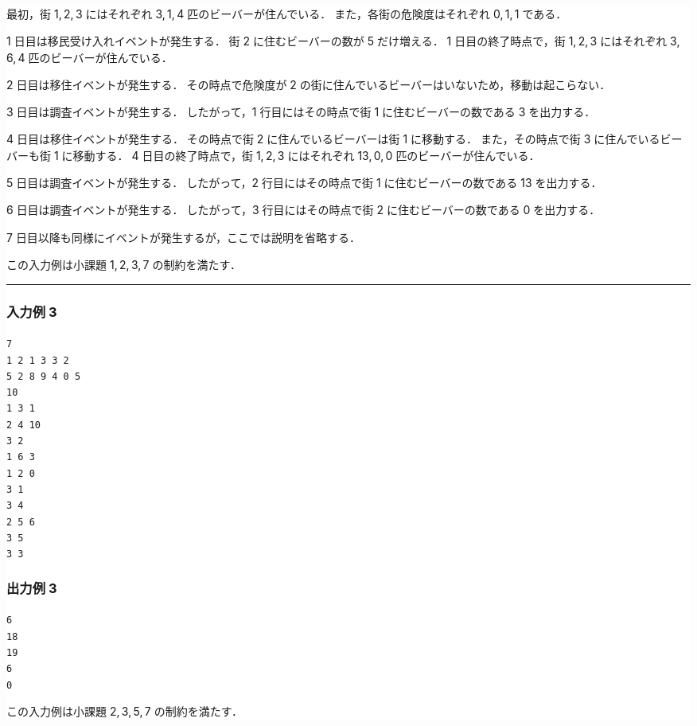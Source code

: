 最初，街 $1,2,3$ にはそれぞれ $3,1,4$ 匹のビーバーが住んでいる．
また，各街の危険度はそれぞれ $0,1,1$ である．

$1$ 日目は移民受け入れイベントが発生する．
街 $2$ に住むビーバーの数が $5$ だけ増える．
$1$ 日目の終了時点で，街 $1,2,3$ にはそれぞれ $3,6,4$ 匹のビーバーが住んでいる．

$2$ 日目は移住イベントが発生する．
その時点で危険度が $2$ の街に住んでいるビーバーはいないため，移動は起こらない．

$3$ 日目は調査イベントが発生する．
したがって，$1$ 行目にはその時点で街 $1$ に住むビーバーの数である $3$ を出力する．

$4$ 日目は移住イベントが発生する．
その時点で街 $2$ に住んでいるビーバーは街 $1$ に移動する．
また，その時点で街 $3$ に住んでいるビーバーも街 $1$ に移動する．
$4$ 日目の終了時点で，街 $1,2,3$ にはそれぞれ $13,0,0$ 匹のビーバーが住んでいる．

$5$ 日目は調査イベントが発生する．
したがって，$2$ 行目にはその時点で街 $1$ に住むビーバーの数である $13$ を出力する．

$6$ 日目は調査イベントが発生する．
したがって，$3$ 行目にはその時点で街 $2$ に住むビーバーの数である $0$ を出力する．

$7$ 日目以降も同様にイベントが発生するが，ここでは説明を省略する．

この入力例は小課題 $1,2,3,7$ の制約を満たす．

---

### 入力例 3

~~~
7
1 2 1 3 3 2
5 2 8 9 4 0 5
10
1 3 1
2 4 10
3 2
1 6 3
1 2 0
3 1
3 4
2 5 6
3 5
3 3
~~~

### 出力例 3

~~~
6
18
19
6
0
~~~

この入力例は小課題 $2,3,5,7$ の制約を満たす．
